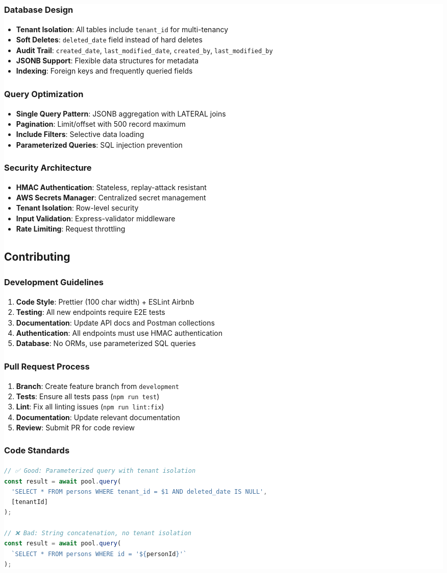 ### Database Design

- **Tenant Isolation**: All tables include `tenant_id` for multi-tenancy
- **Soft Deletes**: `deleted_date` field instead of hard deletes
- **Audit Trail**: `created_date`, `last_modified_date`, `created_by`, `last_modified_by`
- **JSONB Support**: Flexible data structures for metadata
- **Indexing**: Foreign keys and frequently queried fields

### Query Optimization

- **Single Query Pattern**: JSONB aggregation with LATERAL joins
- **Pagination**: Limit/offset with 500 record maximum
- **Include Filters**: Selective data loading
- **Parameterized Queries**: SQL injection prevention

### Security Architecture

- **HMAC Authentication**: Stateless, replay-attack resistant
- **AWS Secrets Manager**: Centralized secret management
- **Tenant Isolation**: Row-level security
- **Input Validation**: Express-validator middleware
- **Rate Limiting**: Request throttling

## Contributing

### Development Guidelines

1. **Code Style**: Prettier (100 char width) + ESLint Airbnb
2. **Testing**: All new endpoints require E2E tests
3. **Documentation**: Update API docs and Postman collections
4. **Authentication**: All endpoints must use HMAC authentication
5. **Database**: No ORMs, use parameterized SQL queries

### Pull Request Process

1. **Branch**: Create feature branch from `development`
2. **Tests**: Ensure all tests pass (`npm run test`)
3. **Lint**: Fix all linting issues (`npm run lint:fix`)
4. **Documentation**: Update relevant documentation
5. **Review**: Submit PR for code review

### Code Standards

```javascript
// ✅ Good: Parameterized query with tenant isolation
const result = await pool.query(
  'SELECT * FROM persons WHERE tenant_id = $1 AND deleted_date IS NULL',
  [tenantId]
);

// ❌ Bad: String concatenation, no tenant isolation
const result = await pool.query(
  `SELECT * FROM persons WHERE id = '${personId}'`
);
```
